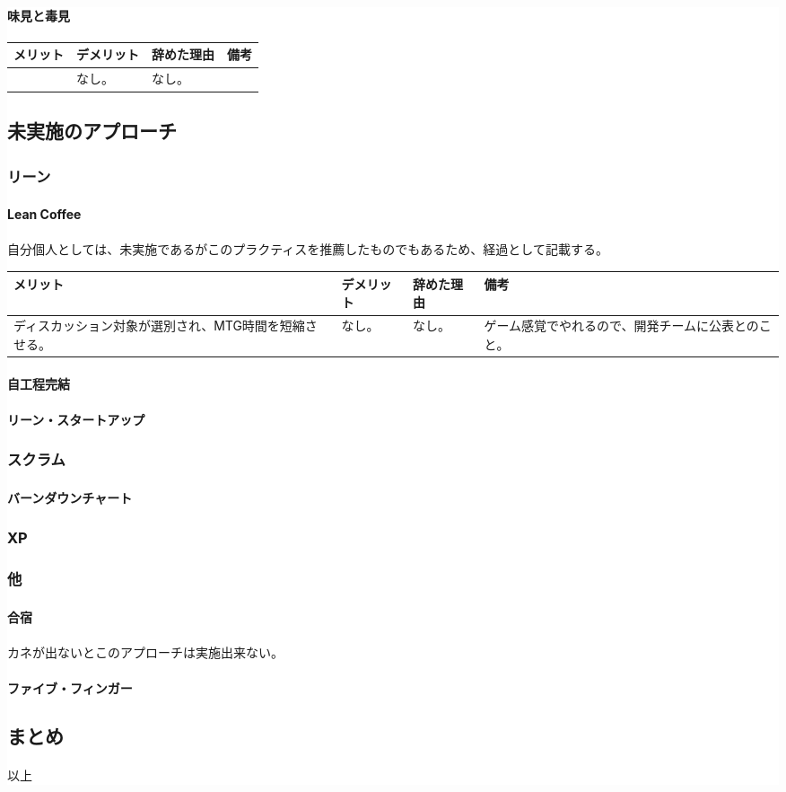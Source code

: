 #### 味見と毒見

| メリット | デメリット | 辞めた理由 | 備考 |
| :-------- | :---------- | :---------- | :---------- |
|          | なし。           | なし。|  |


## 未実施のアプローチ

### リーン

#### Lean Coffee

自分個人としては、未実施であるがこのプラクティスを推薦したものでもあるため、経過として記載する。<br />

| メリット | デメリット | 辞めた理由 | 備考 |
| :-------- | :---------- | :---------- | :---------- |
| ディスカッション対象が選別され、MTG時間を短縮させる。 | なし。           | なし。           | ゲーム感覚でやれるので、開発チームに公表とのこと。 |

#### 自工程完結

#### リーン・スタートアップ

### スクラム

#### バーンダウンチャート

### XP

### 他

#### 合宿

カネが出ないとこのアプローチは実施出来ない。

#### ファイブ・フィンガー

## まとめ

以上
